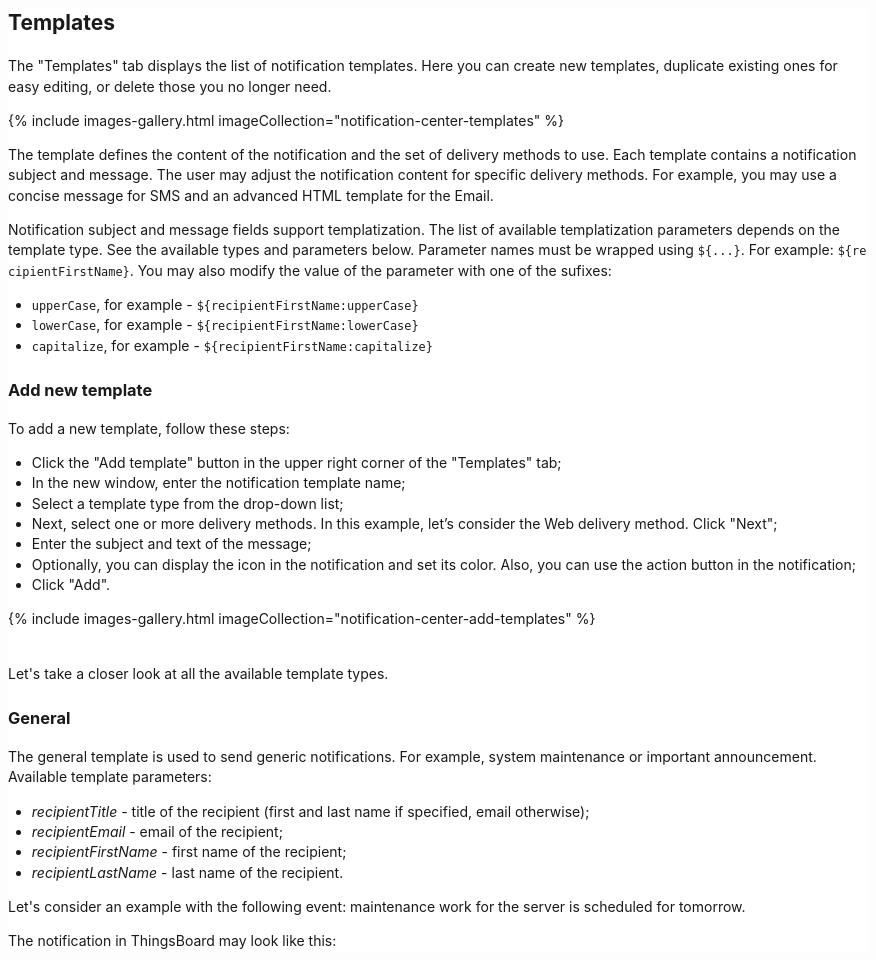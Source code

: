## Templates

The "Templates" tab displays the list of notification templates. Here you can create new templates, duplicate existing ones for easy editing, or delete those you no longer need.

{% include images-gallery.html imageCollection="notification-center-templates" %}

The template defines the content of the notification and the set of delivery methods to use.
Each template contains a notification subject and message. 
The user may adjust the notification content for specific delivery methods. 
For example, you may use a concise message for SMS and an advanced HTML template for the Email.

Notification subject and message fields support templatization. The list of available templatization parameters depends on the template type. See the available types and parameters below.
Parameter names must be wrapped using `${...}`. For example: `${recipientFirstName}`. 
You may also modify the value of the parameter with one of the sufixes:

 * `upperCase`, for example - `${recipientFirstName:upperCase}`
 * `lowerCase`, for example - `${recipientFirstName:lowerCase}`
 * `capitalize`, for example - `${recipientFirstName:capitalize}`

### Add new template

To add a new template, follow these steps:

- Click the "Add template" button in the upper right corner of the "Templates" tab;
- In the new window, enter the notification template name;
- Select a template type from the drop-down list;
- Next, select one or more delivery methods. In this example, let’s consider the Web delivery method. Click "Next";
- Enter the subject and text of the message;
- Optionally, you can display the icon in the notification and set its color. Also, you can use the action button in the notification; 
- Click "Add".

{% include images-gallery.html imageCollection="notification-center-add-templates" %}

<br>
Let's take a closer look at all the available template types.

### General

The general template is used to send generic notifications. For example, system maintenance or important announcement. 
Available template parameters:

  * *recipientTitle* - title of the recipient (first and last name if specified, email otherwise);
  * *recipientEmail* - email of the recipient;
  * *recipientFirstName* - first name of the recipient;
  * *recipientLastName* - last name of the recipient.

Let's consider an example with the following event: maintenance work for the server is scheduled for tomorrow.

The notification in ThingsBoard may look like this:
